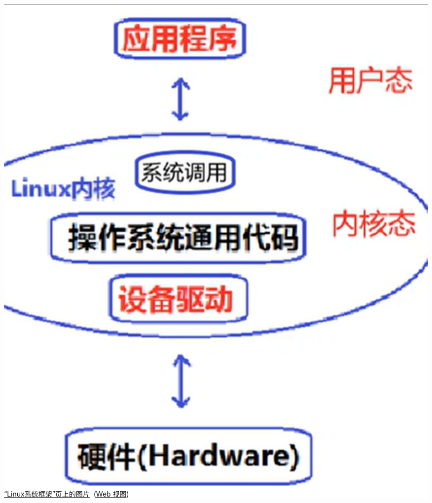 ![RK3568（linux学习）/linux基础知识学习/assets/框架学习法/file-20250810171609996.png](嵌入式知识学习（通用扩展）/linux基础知识/assets/框架学习法/file-20250810171609996.png)
[“Linux系统框架”页上的图片](onenote:https://d.docs.live.net/52d4b76bb0ffcf51/Documents/\(RK3568\)Linux驱动开发/框架学习法.one#Linux系统框架&section-id={DCBD37E2-081A-4853-84F3-6131D87C1E9E}&page-id={2F72584B-B737-428D-89B3-DBA358BB2BF2}&object-id={D5ECCCC8-9B55-4CB7-A1CE-053917EB85E6}&36)  ([Web 视图](https://onedrive.live.com/view.aspx?resid=52D4B76BB0FFCF51%21se8c325913f784bf694d429e5ee2ab2be&id=documents&wd=target%28%E6%A1%86%E6%9E%B6%E5%AD%A6%E4%B9%A0%E6%B3%95.one%7CDCBD37E2-081A-4853-84F3-6131D87C1E9E%2FLinux%E7%B3%BB%E7%BB%9F%E6%A1%86%E6%9E%B6%7C2F72584B-B737-428D-89B3-DBA358BB2BF2%2F%29&wdpartid=%7b9459FBCE-2F86-4562-BE3D-8C19E74BC662%7d%7b1%7d&wdsectionfileid=52D4B76BB0FFCF51!seb90361a94444debabfb7216124ef23e))
